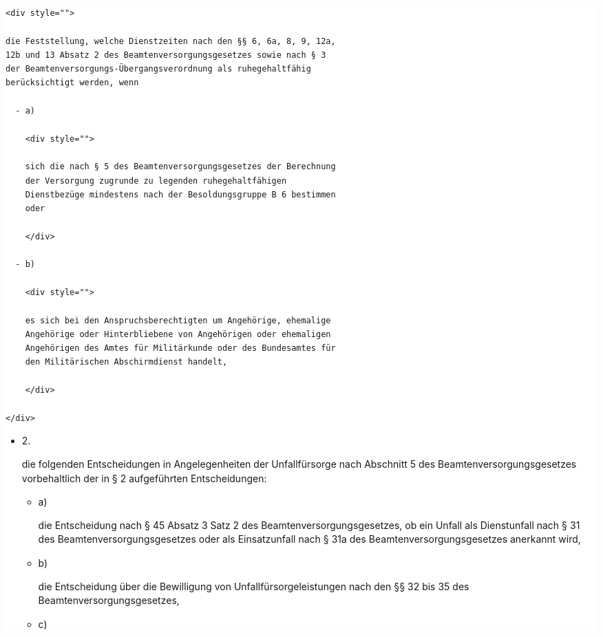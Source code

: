     <div style="">
    
    die Feststellung, welche Dienstzeiten nach den §§ 6, 6a, 8, 9, 12a,
    12b und 13 Absatz 2 des Beamtenversorgungsgesetzes sowie nach § 3
    der Beamtenversorgungs-Übergangsverordnung als ruhegehaltfähig
    berücksichtigt werden, wenn
    
      - a)
        
        <div style="">
        
        sich die nach § 5 des Beamtenversorgungsgesetzes der Berechnung
        der Versorgung zugrunde zu legenden ruhegehaltfähigen
        Dienstbezüge mindestens nach der Besoldungsgruppe B 6 bestimmen
        oder
        
        </div>
    
      - b)
        
        <div style="">
        
        es sich bei den Anspruchsberechtigten um Angehörige, ehemalige
        Angehörige oder Hinterbliebene von Angehörigen oder ehemaligen
        Angehörigen des Amtes für Militärkunde oder des Bundesamtes für
        den Militärischen Abschirmdienst handelt,
        
        </div>
    
    </div>

  - 2\.
    
    <div style="">
    
    die folgenden Entscheidungen in Angelegenheiten der Unfallfürsorge
    nach Abschnitt 5 des Beamtenversorgungsgesetzes vorbehaltlich der in
    § 2 aufgeführten Entscheidungen:
    
      - a)
        
        <div style="">
        
        die Entscheidung nach § 45 Absatz 3 Satz 2 des
        Beamtenversorgungsgesetzes, ob ein Unfall als Dienstunfall nach
        § 31 des Beamtenversorgungsgesetzes oder als Einsatzunfall nach
        § 31a des Beamtenversorgungsgesetzes anerkannt wird,
        
        </div>
    
      - b)
        
        <div style="">
        
        die Entscheidung über die Bewilligung von
        Unfallfürsorgeleistungen nach den §§ 32 bis 35 des
        Beamtenversorgungsgesetzes,
        
        </div>
    
      - c)
        